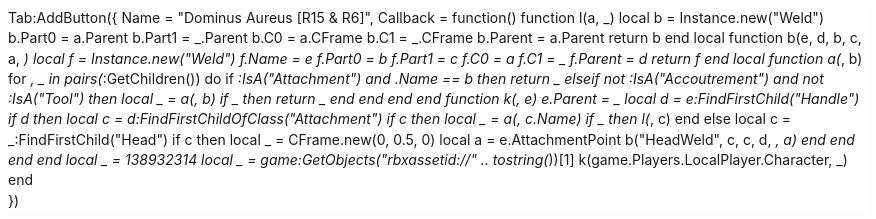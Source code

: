 
Tab:AddButton({
	Name = "Dominus Aureus [R15 & R6]",
	Callback = function()
	        function l(a, _)
            local b = Instance.new("Weld")
            b.Part0 = a.Parent
            b.Part1 = _.Parent
            b.C0 = a.CFrame
            b.C1 = _.CFrame
            b.Parent = a.Parent
            return b
        end
        local function b(e, d, b, c, a, _)
            local f = Instance.new("Weld")
            f.Name = e
            f.Part0 = b
            f.Part1 = c
            f.C0 = a
            f.C1 = _
            f.Parent = d
            return f
        end
        local function a(_, b)
            for _, _ in pairs(_:GetChildren()) do
                if _:IsA("Attachment") and _.Name == b then
                    return _
                elseif not _:IsA("Accoutrement") and not _:IsA("Tool") then
                    local _ = a(_, b)
                    if _ then
                        return _
                    end
                end
            end
        end
        function k(_, e)
            e.Parent = _
            local d = e:FindFirstChild("Handle")
            if d then
                local c = d:FindFirstChildOfClass("Attachment")
                if c then
                    local _ = a(_, c.Name)
                    if _ then
                        l(_, c)
                    end
                else
                    local c = _:FindFirstChild("Head")
                    if c then
                        local _ = CFrame.new(0, 0.5, 0)
                        local a = e.AttachmentPoint
                        b("HeadWeld", c, c, d, _, a)
                    end
                end
            end
        end
        local _ = 138932314
        local _ = game:GetObjects("rbxassetid://" .. tostring(_))[1]
        k(game.Players.LocalPlayer.Character, _)
  	end    
})
